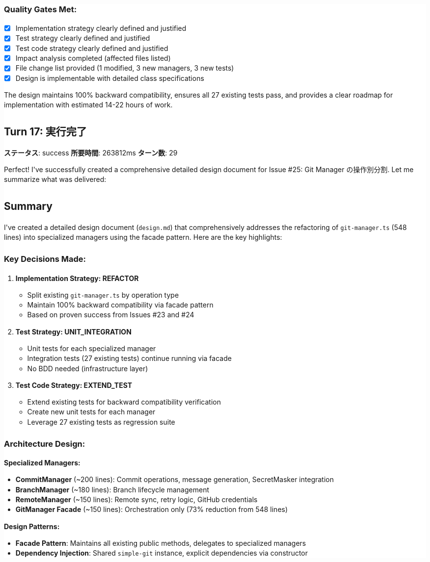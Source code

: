 ### **Quality Gates Met:**

- [x] Implementation strategy clearly defined and justified
- [x] Test strategy clearly defined and justified
- [x] Test code strategy clearly defined and justified
- [x] Impact analysis completed (affected files listed)
- [x] File change list provided (1 modified, 3 new managers, 3 new tests)
- [x] Design is implementable with detailed class specifications

The design maintains 100% backward compatibility, ensures all 27 existing tests pass, and provides a clear roadmap for implementation with estimated 14-22 hours of work.

## Turn 17: 実行完了

**ステータス**: success
**所要時間**: 263812ms
**ターン数**: 29

Perfect! I've successfully created a comprehensive detailed design document for Issue #25: Git Manager の操作別分割. Let me summarize what was delivered:

## Summary

I've created a detailed design document (`design.md`) that comprehensively addresses the refactoring of `git-manager.ts` (548 lines) into specialized managers using the facade pattern. Here are the key highlights:

### **Key Decisions Made:**

1. **Implementation Strategy: REFACTOR**
   - Split existing `git-manager.ts` by operation type
   - Maintain 100% backward compatibility via facade pattern
   - Based on proven success from Issues #23 and #24

2. **Test Strategy: UNIT_INTEGRATION**
   - Unit tests for each specialized manager
   - Integration tests (27 existing tests) continue running via facade
   - No BDD needed (infrastructure layer)

3. **Test Code Strategy: EXTEND_TEST**
   - Extend existing tests for backward compatibility verification
   - Create new unit tests for each manager
   - Leverage 27 existing tests as regression suite

### **Architecture Design:**

**Specialized Managers:**
- **CommitManager** (~200 lines): Commit operations, message generation, SecretMasker integration
- **BranchManager** (~180 lines): Branch lifecycle management
- **RemoteManager** (~150 lines): Remote sync, retry logic, GitHub credentials
- **GitManager Facade** (~150 lines): Orchestration only (73% reduction from 548 lines)

**Design Patterns:**
- **Facade Pattern**: Maintains all existing public methods, delegates to specialized managers
- **Dependency Injection**: Shared `simple-git` instance, explicit dependencies via constructor
